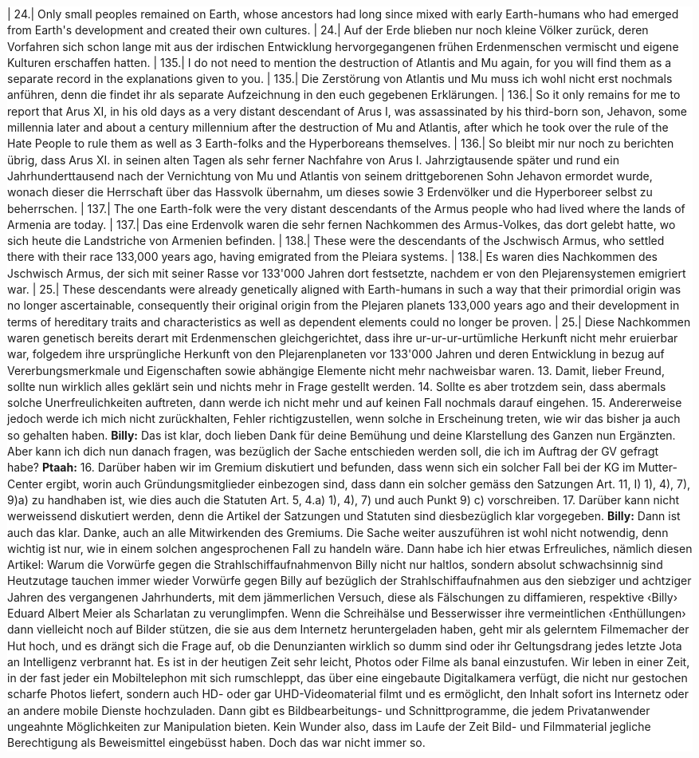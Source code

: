 | 24.| Only small peoples remained on Earth, whose ancestors had long since mixed with early Earth-humans who had emerged from Earth's development and created their own cultures.
| 24.| Auf der Erde blieben nur noch kleine Völker zurück, deren Vorfahren sich schon lange mit aus der irdischen Entwicklung hervorgegangenen frühen Erdenmenschen vermischt und eigene Kulturen erschaffen hatten.
| 135.| I do not need to mention the destruction of Atlantis and Mu again, for you will find them as a separate record in the explanations given to you.
| 135.| Die Zerstörung von Atlantis und Mu muss ich wohl nicht erst nochmals anführen, denn die findet ihr als separate Aufzeichnung in den euch gegebenen Erklärungen.
| 136.| So it only remains for me to report that Arus XI, in his old days as a very distant descendant of Arus I, was assassinated by his third-born son, Jehavon, some millennia later and about a century millennium after the destruction of Mu and Atlantis, after which he took over the rule of the Hate People to rule them as well as 3 Earth-folks and the Hyperboreans themselves.
| 136.| So bleibt mir nur noch zu berichten übrig, dass Arus XI. in seinen alten Tagen als sehr ferner Nachfahre von Arus I. Jahrzigtausende später und rund ein Jahrhunderttausend nach der Vernichtung von Mu und Atlantis von seinem drittgeborenen Sohn Jehavon ermordet wurde, wonach dieser die Herrschaft über das Hassvolk übernahm, um dieses sowie 3 Erdenvölker und die Hyperboreer selbst zu beherrschen.
| 137.| The one Earth-folk were the very distant descendants of the Armus people who had lived where the lands of Armenia are today.
| 137.| Das eine Erdenvolk waren die sehr fernen Nachkommen des Armus-Volkes, das dort gelebt hatte, wo sich heute die Landstriche von Armenien befinden.
| 138.| These were the descendants of the Jschwisch Armus, who settled there with their race 133,000 years ago, having emigrated from the Pleiara systems.
| 138.| Es waren dies Nachkommen des Jschwisch Armus, der sich mit seiner Rasse vor 133'000 Jahren dort festsetzte, nachdem er von den Plejarensystemen emigriert war.
| 25.| These descendants were already genetically aligned with Earth-humans in such a way that their primordial origin was no longer ascertainable, consequently their original origin from the Plejaren planets 133,000 years ago and their development in terms of hereditary traits and characteristics as well as dependent elements could no longer be proven.
| 25.| Diese Nachkommen waren genetisch bereits derart mit Erdenmenschen gleichgerichtet, dass ihre ur-ur-ur-urtümliche Herkunft nicht mehr eruierbar war, folgedem ihre ursprüngliche Herkunft von den Plejarenplaneten vor 133'000 Jahren und deren Entwicklung in bezug auf Vererbungsmerkmale und Eigenschaften sowie abhängige Elemente nicht mehr nachweisbar waren.
13. Damit, lieber Freund, sollte nun wirklich alles geklärt sein und nichts mehr in Frage gestellt werden.
14. Sollte es aber trotzdem sein, dass abermals solche Unerfreulichkeiten auftreten, dann werde ich nicht mehr und auf keinen Fall nochmals darauf eingehen.
15. Andererweise jedoch werde ich mich nicht zurückhalten, Fehler richtigzustellen, wenn solche in Erscheinung treten, wie wir das bisher ja auch so gehalten haben.
**Billy:**
Das ist klar, doch lieben Dank für deine Bemühung und deine Klarstellung des Ganzen nun Ergänzten. Aber kann ich dich nun danach fragen, was bezüglich der Sache entschieden werden soll, die ich im Auftrag der GV gefragt habe?
**Ptaah:**
16. Darüber haben wir im Gremium diskutiert und befunden, dass wenn sich ein solcher Fall bei der KG im Mutter-Center ergibt, worin auch Gründungsmitglieder einbezogen sind, dass dann ein solcher gemäss den Satzungen Art. 11, I) 1), 4), 7), 9)a) zu handhaben ist, wie dies auch die Statuten Art. 5, 4.a) 1), 4), 7) und auch Punkt 9) c) vorschreiben.
17. Darüber kann nicht werweissend diskutiert werden, denn die Artikel der Satzungen und Statuten sind diesbezüglich klar vorgegeben.
**Billy:**
Dann ist auch das klar. Danke, auch an alle Mitwirkenden des Gremiums. Die Sache weiter auszuführen ist wohl nicht notwendig, denn wichtig ist nur, wie in einem solchen angesprochenen Fall zu handeln wäre. Dann habe ich hier etwas Erfreuliches, nämlich diesen Artikel:
Warum die Vorwürfe gegen die Strahlschiffaufnahmenvon Billy nicht nur haltlos, sondern absolut schwachsinnig sind
Heutzutage tauchen immer wieder Vorwürfe gegen Billy auf bezüglich der Strahlschiffaufnahmen aus den siebziger und achtziger Jahren des vergangenen Jahrhunderts, mit dem jämmerlichen Versuch, diese als Fälschungen zu diffamieren, respektive ‹Billy› Eduard Albert Meier als Scharlatan zu verunglimpfen. Wenn die Schreihälse und Besserwisser ihre vermeintlichen ‹Enthüllungen› dann vielleicht noch auf Bilder stützen, die sie aus dem Internetz heruntergeladen haben, geht mir als gelerntem Filmemacher der Hut hoch, und es drängt sich die Frage auf, ob die Denunzianten wirklich so dumm sind oder ihr Geltungsdrang jedes letzte Jota an Intelligenz verbrannt hat.
Es ist in der heutigen Zeit sehr leicht, Photos oder Filme als banal einzustufen. Wir leben in einer Zeit, in der fast jeder ein Mobiltelephon mit sich rumschleppt, das über eine eingebaute Digitalkamera verfügt, die nicht nur gestochen scharfe Photos liefert, sondern auch HD- oder gar UHD-Videomaterial filmt und es ermöglicht, den Inhalt sofort ins Internetz oder an andere mobile Dienste hochzuladen. Dann gibt es Bildbearbeitungs- und Schnittprogramme, die jedem Privatanwender ungeahnte Möglichkeiten zur Manipulation bieten. Kein Wunder also, dass im Laufe der Zeit Bild- und Filmmaterial jegliche Berechtigung als Beweismittel eingebüsst haben. Doch das war nicht immer so.